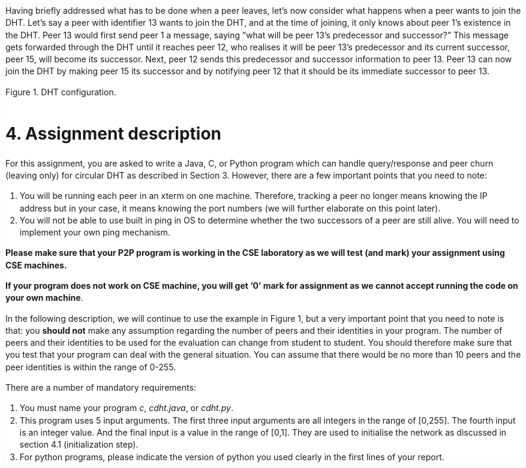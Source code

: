 </ol>

Having briefly addressed what has to be done when a peer leaves, let’s now consider what happens when a peer wants to join the DHT. Let’s say a peer with identifier 13 wants to join the DHT, and at the time of joining, it only knows about peer 1’s existence in the DHT. Peer 13 would first send peer 1 a message, saying ”what will be peer 13’s predecessor and successor?” This message gets forwarded through the DHT until it reaches peer 12, who realises it will be peer 13’s predecessor and its current successor, peer 15, will become its successor. Next, peer 12 sends this predecessor and successor information to peer 13. Peer 13 can now join the DHT by making peer 15 its successor and by notifying peer 12 that it should be its immediate successor to peer 13.

Figure 1. DHT configuration.

<h1>4. Assignment description</h1>

For this assignment, you are asked to write a Java, C, or Python program which can handle query/response and peer churn (leaving only) for circular DHT as described in Section 3. However, there are a few important points that you need to note:

<ol>

 <li>You will be running each peer in an xterm on one machine. Therefore, tracking a peer no longer means knowing the IP address but in your case, it means knowing the port numbers (we will further elaborate on this point later).</li>

 <li>You will not be able to use built in ping in OS to determine whether the two successors of a peer are still alive. You will need to implement your own ping mechanism.</li>

</ol>

<strong>Please make sure that your P2P program is working in the CSE laboratory as we will test (and mark) your assignment using CSE machines.  </strong>

<strong>If your program does not work on CSE machine, you will get ‘0’ mark for assignment as we cannot accept running the code on your own machine</strong>.




In the following description, we will continue to use the example in Figure 1, but a very important point that you need to note is that: you <strong>should not</strong> make any assumption regarding the number of peers and their identities in your program. The number of peers and their identities to be used for the evaluation can change from student to student. You should therefore make sure that you test that your program can deal with the general situation. You can assume that there would be no more than 10 peers and the peer identities is within the range of 0-255.

There are a number of mandatory requirements:

<ol>

 <li>You must name your program <em>c</em>, <em>cdht.java</em>, or <em>cdht.py</em>.</li>

 <li>This program uses 5 input arguments. The first three input arguments are all integers in the range of [0,255]. The fourth input is an integer value. And the final input is a value in the range of [0,1]. They are used to initialise the network as discussed in section 4.1 (initialization step).</li>

 <li>For python programs, please indicate the version of python you used clearly in the first lines of your report.</li>
